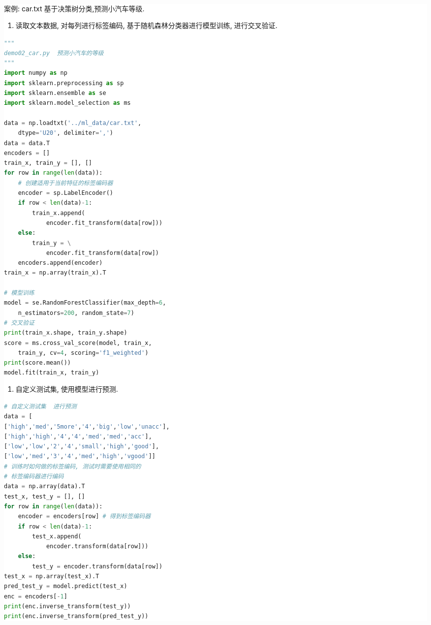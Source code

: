 案例: car.txt  基于决策树分类,预测小汽车等级.

1. 读取文本数据, 对每列进行标签编码, 基于随机森林分类器进行模型训练, 进行交叉验证.

```python
"""
demo02_car.py  预测小汽车的等级
"""
import numpy as np
import sklearn.preprocessing as sp
import sklearn.ensemble as se
import sklearn.model_selection as ms

data = np.loadtxt('../ml_data/car.txt', 
	dtype='U20', delimiter=',')
data = data.T
encoders = []
train_x, train_y = [], []
for row in range(len(data)):
	# 创建适用于当前特征的标签编码器
	encoder = sp.LabelEncoder()
	if row < len(data)-1:
		train_x.append(
			encoder.fit_transform(data[row]))
	else:
		train_y = \
			encoder.fit_transform(data[row])
	encoders.append(encoder)
train_x = np.array(train_x).T

# 模型训练
model = se.RandomForestClassifier(max_depth=6, 
	n_estimators=200, random_state=7)
# 交叉验证
print(train_x.shape, train_y.shape)
score = ms.cross_val_score(model, train_x, 
	train_y, cv=4, scoring='f1_weighted')
print(score.mean())
model.fit(train_x, train_y)
```

1. 自定义测试集, 使用模型进行预测.

```python
# 自定义测试集  进行预测
data = [
['high','med','5more','4','big','low','unacc'],
['high','high','4','4','med','med','acc'],
['low','low','2','4','small','high','good'],
['low','med','3','4','med','high','vgood']]
# 训练时如何做的标签编码, 测试时需要使用相同的
# 标签编码器进行编码
data = np.array(data).T
test_x, test_y = [], []
for row in range(len(data)):
	encoder = encoders[row] # 得到标签编码器
	if row < len(data)-1:
		test_x.append(
			encoder.transform(data[row]))
	else:
		test_y = encoder.transform(data[row])
test_x = np.array(test_x).T
pred_test_y = model.predict(test_x)
enc = encoders[-1]
print(enc.inverse_transform(test_y))
print(enc.inverse_transform(pred_test_y))
```